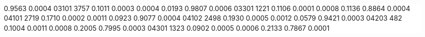    <td style="text-align:right;"> 0.9563 </td>
   <td style="text-align:right;"> 0.0004 </td>
  </tr>
  <tr>
   <td style="text-align:left;"> 03101 </td>
   <td style="text-align:right;"> 3757 </td>
   <td style="text-align:right;"> 0.1011 </td>
   <td style="text-align:right;"> 0.0003 </td>
   <td style="text-align:right;"> 0.0004 </td>
   <td style="text-align:right;"> 0.0193 </td>
   <td style="text-align:right;"> 0.9807 </td>
   <td style="text-align:right;"> 0.0006 </td>
  </tr>
  <tr>
   <td style="text-align:left;"> 03301 </td>
   <td style="text-align:right;"> 1221 </td>
   <td style="text-align:right;"> 0.1106 </td>
   <td style="text-align:right;"> 0.0001 </td>
   <td style="text-align:right;"> 0.0008 </td>
   <td style="text-align:right;"> 0.1136 </td>
   <td style="text-align:right;"> 0.8864 </td>
   <td style="text-align:right;"> 0.0004 </td>
  </tr>
  <tr>
   <td style="text-align:left;"> 04101 </td>
   <td style="text-align:right;"> 2719 </td>
   <td style="text-align:right;"> 0.1710 </td>
   <td style="text-align:right;"> 0.0002 </td>
   <td style="text-align:right;"> 0.0011 </td>
   <td style="text-align:right;"> 0.0923 </td>
   <td style="text-align:right;"> 0.9077 </td>
   <td style="text-align:right;"> 0.0004 </td>
  </tr>
  <tr>
   <td style="text-align:left;"> 04102 </td>
   <td style="text-align:right;"> 2498 </td>
   <td style="text-align:right;"> 0.1930 </td>
   <td style="text-align:right;"> 0.0005 </td>
   <td style="text-align:right;"> 0.0012 </td>
   <td style="text-align:right;"> 0.0579 </td>
   <td style="text-align:right;"> 0.9421 </td>
   <td style="text-align:right;"> 0.0003 </td>
  </tr>
  <tr>
   <td style="text-align:left;"> 04203 </td>
   <td style="text-align:right;"> 482 </td>
   <td style="text-align:right;"> 0.1004 </td>
   <td style="text-align:right;"> 0.0011 </td>
   <td style="text-align:right;"> 0.0008 </td>
   <td style="text-align:right;"> 0.2005 </td>
   <td style="text-align:right;"> 0.7995 </td>
   <td style="text-align:right;"> 0.0003 </td>
  </tr>
  <tr>
   <td style="text-align:left;"> 04301 </td>
   <td style="text-align:right;"> 1323 </td>
   <td style="text-align:right;"> 0.0902 </td>
   <td style="text-align:right;"> 0.0005 </td>
   <td style="text-align:right;"> 0.0006 </td>
   <td style="text-align:right;"> 0.2133 </td>
   <td style="text-align:right;"> 0.7867 </td>
   <td style="text-align:right;"> 0.0001 </td>
  </tr>
</tbody>